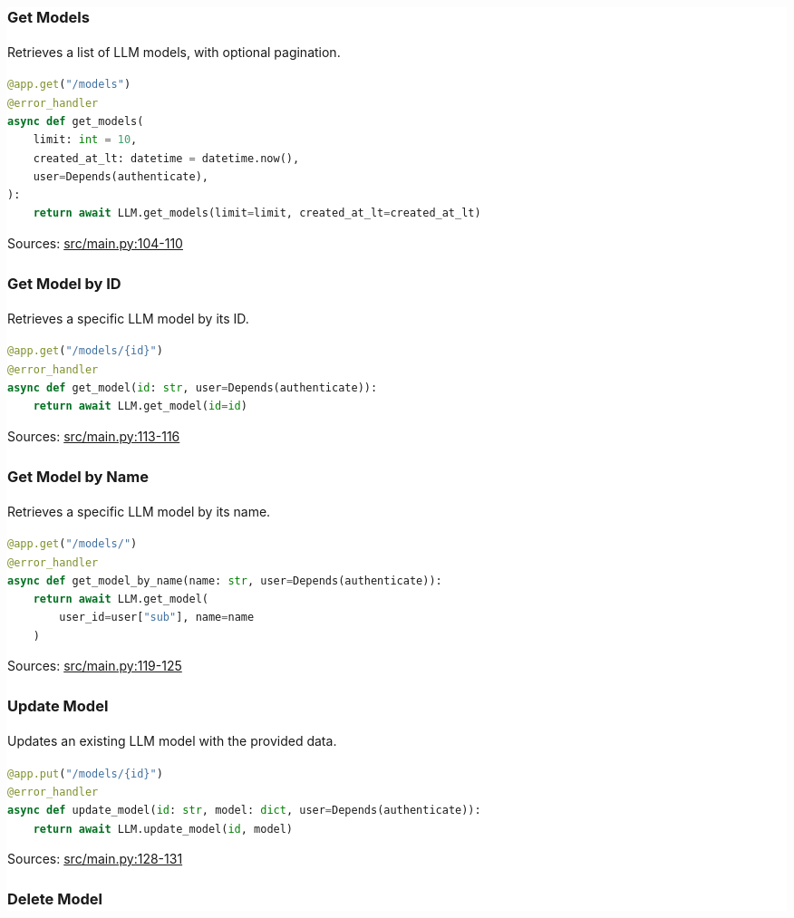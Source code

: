 ### Get Models

Retrieves a list of LLM models, with optional pagination.

```python
@app.get("/models")
@error_handler
async def get_models(
    limit: int = 10,
    created_at_lt: datetime = datetime.now(),
    user=Depends(authenticate),
):
    return await LLM.get_models(limit=limit, created_at_lt=created_at_lt)
```
Sources: [src/main.py:104-110]()

### Get Model by ID

Retrieves a specific LLM model by its ID.

```python
@app.get("/models/{id}")
@error_handler
async def get_model(id: str, user=Depends(authenticate)):
    return await LLM.get_model(id=id)
```
Sources: [src/main.py:113-116]()

### Get Model by Name

Retrieves a specific LLM model by its name.

```python
@app.get("/models/")
@error_handler
async def get_model_by_name(name: str, user=Depends(authenticate)):
    return await LLM.get_model(
        user_id=user["sub"], name=name
    )
```
Sources: [src/main.py:119-125]()

### Update Model

Updates an existing LLM model with the provided data.

```python
@app.put("/models/{id}")
@error_handler
async def update_model(id: str, model: dict, user=Depends(authenticate)):
    return await LLM.update_model(id, model)
```
Sources: [src/main.py:128-131]()

### Delete Model
